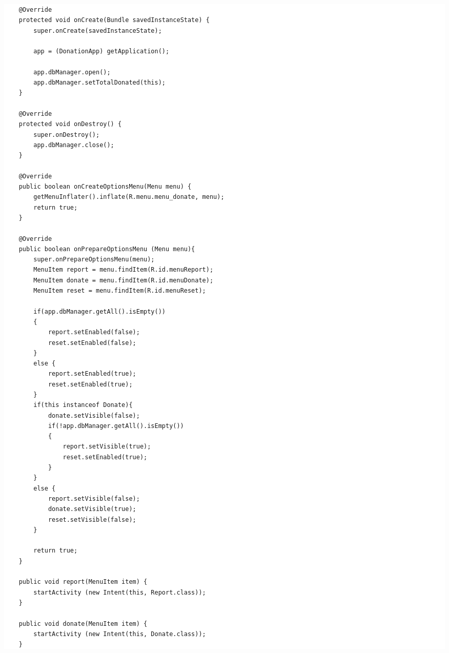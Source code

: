 ```
    @Override
    protected void onCreate(Bundle savedInstanceState) {
        super.onCreate(savedInstanceState);

        app = (DonationApp) getApplication();

        app.dbManager.open();
        app.dbManager.setTotalDonated(this);
    }

    @Override
    protected void onDestroy() {
        super.onDestroy();
        app.dbManager.close();
    }

    @Override
    public boolean onCreateOptionsMenu(Menu menu) {
        getMenuInflater().inflate(R.menu.menu_donate, menu);
        return true;
    }

    @Override
    public boolean onPrepareOptionsMenu (Menu menu){
        super.onPrepareOptionsMenu(menu);
        MenuItem report = menu.findItem(R.id.menuReport);
        MenuItem donate = menu.findItem(R.id.menuDonate);
        MenuItem reset = menu.findItem(R.id.menuReset);

        if(app.dbManager.getAll().isEmpty())
        {
            report.setEnabled(false);
            reset.setEnabled(false);
        }
        else {
            report.setEnabled(true);
            reset.setEnabled(true);
        }
        if(this instanceof Donate){
            donate.setVisible(false);
            if(!app.dbManager.getAll().isEmpty())
            {
                report.setVisible(true);
                reset.setEnabled(true);
            }
        }
        else {
            report.setVisible(false);
            donate.setVisible(true);
            reset.setVisible(false);
        }

        return true;
    }

    public void report(MenuItem item) {
        startActivity (new Intent(this, Report.class));
    }

    public void donate(MenuItem item) {
        startActivity (new Intent(this, Donate.class));
    }

```
